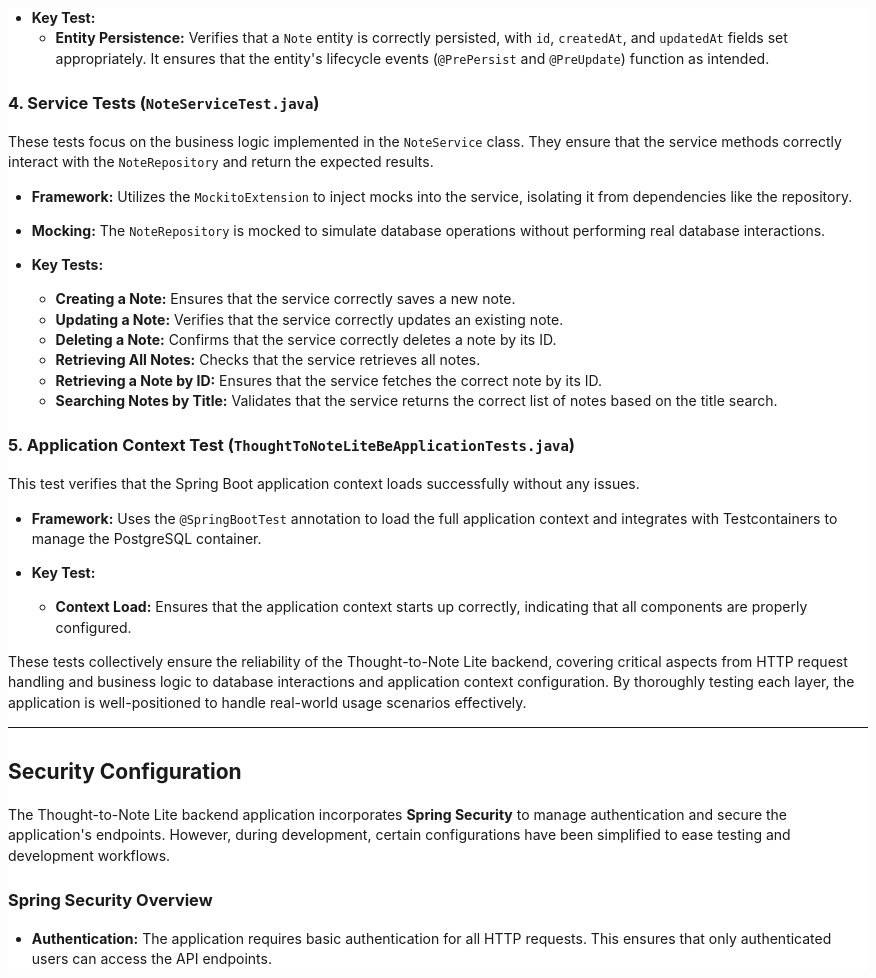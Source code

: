 - **Key Test:**
  - **Entity Persistence:** Verifies that a `Note` entity is correctly persisted, with `id`, `createdAt`, and `updatedAt` fields set appropriately. It ensures that the entity's lifecycle events (`@PrePersist` and `@PreUpdate`) function as intended.

### 4. **Service Tests (`NoteServiceTest.java`)**

These tests focus on the business logic implemented in the `NoteService` class. They ensure that the service methods correctly interact with the `NoteRepository` and return the expected results.

- **Framework:** Utilizes the `MockitoExtension` to inject mocks into the service, isolating it from dependencies like the repository.

- **Mocking:** The `NoteRepository` is mocked to simulate database operations without performing real database interactions.

- **Key Tests:**
  - **Creating a Note:** Ensures that the service correctly saves a new note.
  - **Updating a Note:** Verifies that the service correctly updates an existing note.
  - **Deleting a Note:** Confirms that the service correctly deletes a note by its ID.
  - **Retrieving All Notes:** Checks that the service retrieves all notes.
  - **Retrieving a Note by ID:** Ensures that the service fetches the correct note by its ID.
  - **Searching Notes by Title:** Validates that the service returns the correct list of notes based on the title search.

### 5. **Application Context Test (`ThoughtToNoteLiteBeApplicationTests.java`)**

This test verifies that the Spring Boot application context loads successfully without any issues.

- **Framework:** Uses the `@SpringBootTest` annotation to load the full application context and integrates with Testcontainers to manage the PostgreSQL container.

- **Key Test:**
  - **Context Load:** Ensures that the application context starts up correctly, indicating that all components are properly configured.

These tests collectively ensure the reliability of the Thought-to-Note Lite backend, covering critical aspects from HTTP request handling and business logic to database interactions and application context configuration. By thoroughly testing each layer, the application is well-positioned to handle real-world usage scenarios effectively.

---

## Security Configuration

The Thought-to-Note Lite backend application incorporates **Spring Security** to manage authentication and secure the application's endpoints. However, during development, certain configurations have been simplified to ease testing and development workflows.

### Spring Security Overview

- **Authentication:** The application requires basic authentication for all HTTP requests. This ensures that only authenticated users can access the API endpoints.
